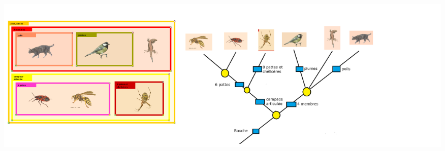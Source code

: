 <img src="Pictures/groupesEmboites.png"
style="width:8.996cm;height:7.318cm" />
<img src="Pictures/arbrePhyloGroupe.png"
style="width:10.287cm;height:6.276cm" />
